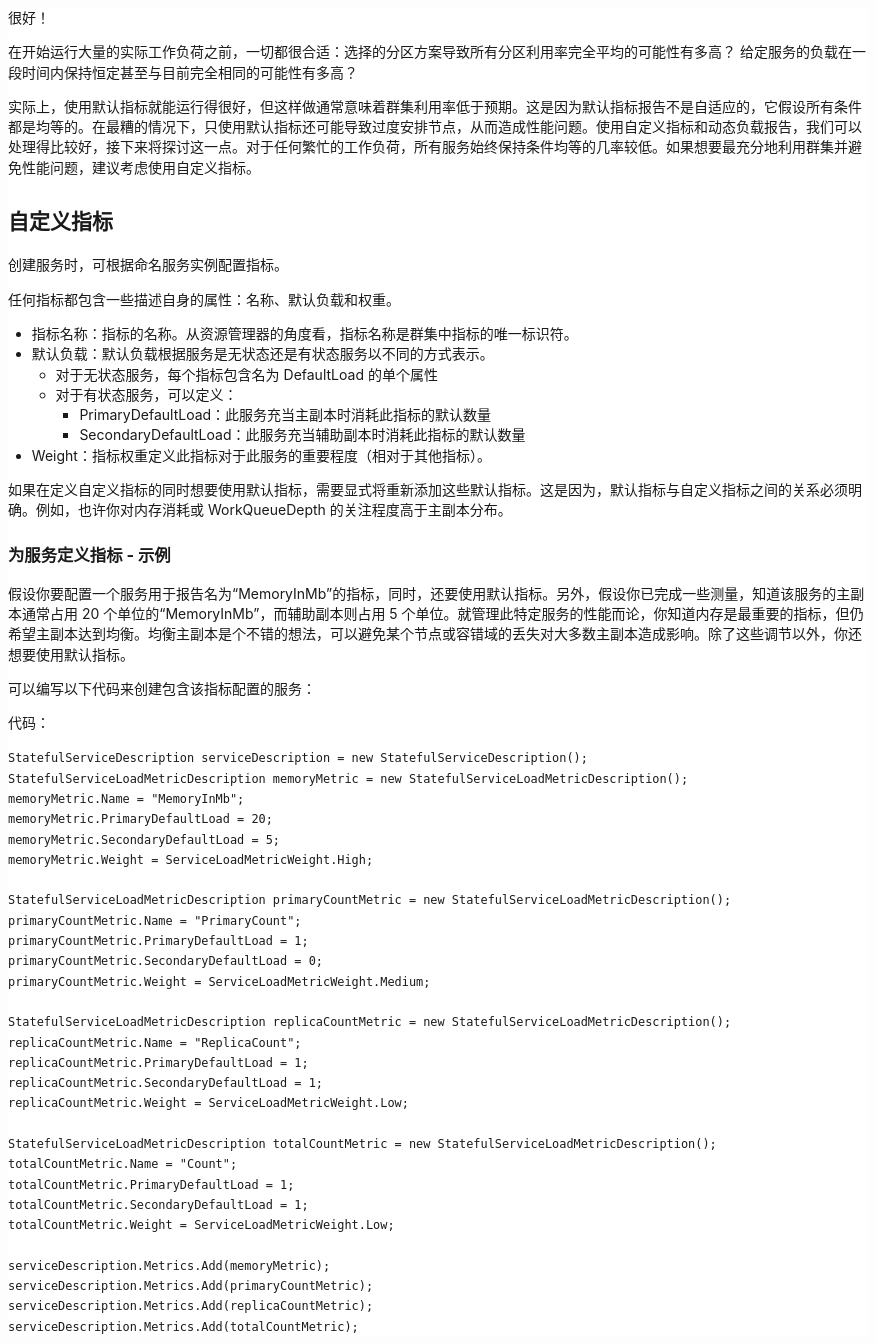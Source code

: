 很好！

在开始运行大量的实际工作负荷之前，一切都很合适：选择的分区方案导致所有分区利用率完全平均的可能性有多高？ 给定服务的负载在一段时间内保持恒定甚至与目前完全相同的可能性有多高？

实际上，使用默认指标就能运行得很好，但这样做通常意味着群集利用率低于预期。这是因为默认指标报告不是自适应的，它假设所有条件都是均等的。在最糟的情况下，只使用默认指标还可能导致过度安排节点，从而造成性能问题。使用自定义指标和动态负载报告，我们可以处理得比较好，接下来将探讨这一点。对于任何繁忙的工作负荷，所有服务始终保持条件均等的几率较低。如果想要最充分地利用群集并避免性能问题，建议考虑使用自定义指标。

## 自定义指标
创建服务时，可根据命名服务实例配置指标。

任何指标都包含一些描述自身的属性：名称、默认负载和权重。

* 指标名称：指标的名称。从资源管理器的角度看，指标名称是群集中指标的唯一标识符。
* 默认负载：默认负载根据服务是无状态还是有状态服务以不同的方式表示。
  * 对于无状态服务，每个指标包含名为 DefaultLoad 的单个属性
  * 对于有状态服务，可以定义：
    * PrimaryDefaultLoad：此服务充当主副本时消耗此指标的默认数量
    * SecondaryDefaultLoad：此服务充当辅助副本时消耗此指标的默认数量
* Weight：指标权重定义此指标对于此服务的重要程度（相对于其他指标）。

如果在定义自定义指标的同时想要使用默认指标，需要显式将重新添加这些默认指标。这是因为，默认指标与自定义指标之间的关系必须明确。例如，也许你对内存消耗或 WorkQueueDepth 的关注程度高于主副本分布。

### 为服务定义指标 - 示例
假设你要配置一个服务用于报告名为“MemoryInMb”的指标，同时，还要使用默认指标。另外，假设你已完成一些测量，知道该服务的主副本通常占用 20 个单位的“MemoryInMb”，而辅助副本则占用 5 个单位。就管理此特定服务的性能而论，你知道内存是最重要的指标，但仍希望主副本达到均衡。均衡主副本是个不错的想法，可以避免某个节点或容错域的丢失对大多数主副本造成影响。除了这些调节以外，你还想要使用默认指标。

可以编写以下代码来创建包含该指标配置的服务：

代码：

```
StatefulServiceDescription serviceDescription = new StatefulServiceDescription();
StatefulServiceLoadMetricDescription memoryMetric = new StatefulServiceLoadMetricDescription();
memoryMetric.Name = "MemoryInMb";
memoryMetric.PrimaryDefaultLoad = 20;
memoryMetric.SecondaryDefaultLoad = 5;
memoryMetric.Weight = ServiceLoadMetricWeight.High;

StatefulServiceLoadMetricDescription primaryCountMetric = new StatefulServiceLoadMetricDescription();
primaryCountMetric.Name = "PrimaryCount";
primaryCountMetric.PrimaryDefaultLoad = 1;
primaryCountMetric.SecondaryDefaultLoad = 0;
primaryCountMetric.Weight = ServiceLoadMetricWeight.Medium;

StatefulServiceLoadMetricDescription replicaCountMetric = new StatefulServiceLoadMetricDescription();
replicaCountMetric.Name = "ReplicaCount";
replicaCountMetric.PrimaryDefaultLoad = 1;
replicaCountMetric.SecondaryDefaultLoad = 1;
replicaCountMetric.Weight = ServiceLoadMetricWeight.Low;

StatefulServiceLoadMetricDescription totalCountMetric = new StatefulServiceLoadMetricDescription();
totalCountMetric.Name = "Count";
totalCountMetric.PrimaryDefaultLoad = 1;
totalCountMetric.SecondaryDefaultLoad = 1;
totalCountMetric.Weight = ServiceLoadMetricWeight.Low;

serviceDescription.Metrics.Add(memoryMetric);
serviceDescription.Metrics.Add(primaryCountMetric);
serviceDescription.Metrics.Add(replicaCountMetric);
serviceDescription.Metrics.Add(totalCountMetric);

```